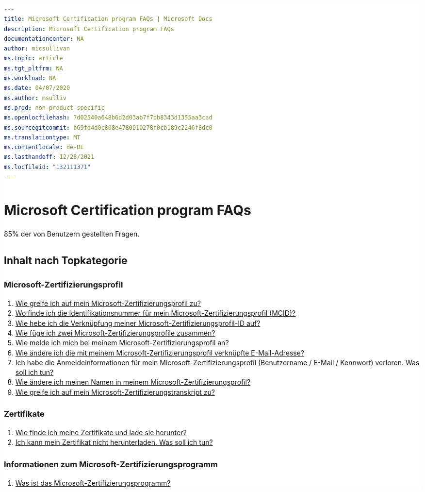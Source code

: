 ```yaml
---
title: Microsoft Certification program FAQs | Microsoft Docs
description: Microsoft Certification program FAQs
documentationcenter: NA
author: micsullivan
ms.topic: article
ms.tgt_pltfrm: NA
ms.workload: NA
ms.date: 04/07/2020
ms.author: msulliv
ms.prod: non-product-specific
ms.openlocfilehash: 7d02540a648b6d2d03ab7f7bb8343d1355aa3cad
ms.sourcegitcommit: b69fd4d0c808e4780010278f0cb189c2246f8dc0
ms.translationtype: MT
ms.contentlocale: de-DE
ms.lasthandoff: 12/28/2021
ms.locfileid: "132111371"
---
```

# <a name="microsoft-certification-program-faqs"></a>Microsoft Certification program FAQs

85% der von Benutzern gestellten Fragen.

## <a name="contents-by-top-category"></a>Inhalt nach Topkategorie

### <a name="microsoft-certification-profile"></a>Microsoft-Zertifizierungsprofil
1. [Wie greife ich auf mein Microsoft-Zertifizierungsprofil zu?](#a1)
2. [Wo finde ich die Identifikationsnummer für mein Microsoft-Zertifizierungsprofil (MCID)?](#a2)
3. [Wie hebe ich die Verknüpfung meiner Microsoft-Zertifizierungsprofil-ID auf?](#a3)
4. [Wie füge ich zwei Microsoft-Zertifizierungsprofile zusammen?](#a4)
5. [Wie melde ich mich bei meinem Microsoft-Zertifizierungsprofil an?](#a5)
6. [Wie ändere ich die mit meinem Microsoft-Zertifizierungsprofil verknüpfte E-Mail-Adresse?](#a6)
7. [Ich habe die Anmeldeinformationen für mein Microsoft-Zertifizierungsprofil (Benutzername / E-Mail / Kennwort) verloren. Was soll ich tun?](#a7)
8. [Wie ändere ich meinen Namen in meinem Microsoft-Zertifizierungsprofil?](#a8)
9. [Wie greife ich auf mein Microsoft-Zertifizierungstranskript zu?](#a9)

### <a name="certificates"></a>Zertifikate
1. [Wie finde ich meine Zertifikate und lade sie herunter?](#b1)
2. [Ich kann mein Zertifikat nicht herunterladen. Was soll ich tun?](#b2)

### <a name="about-the-microsoft-certification-program"></a>Informationen zum Microsoft-Zertifizierungsprogramm
1. [Was ist das Microsoft-Zertifizierungsprogramm?](#c1)
